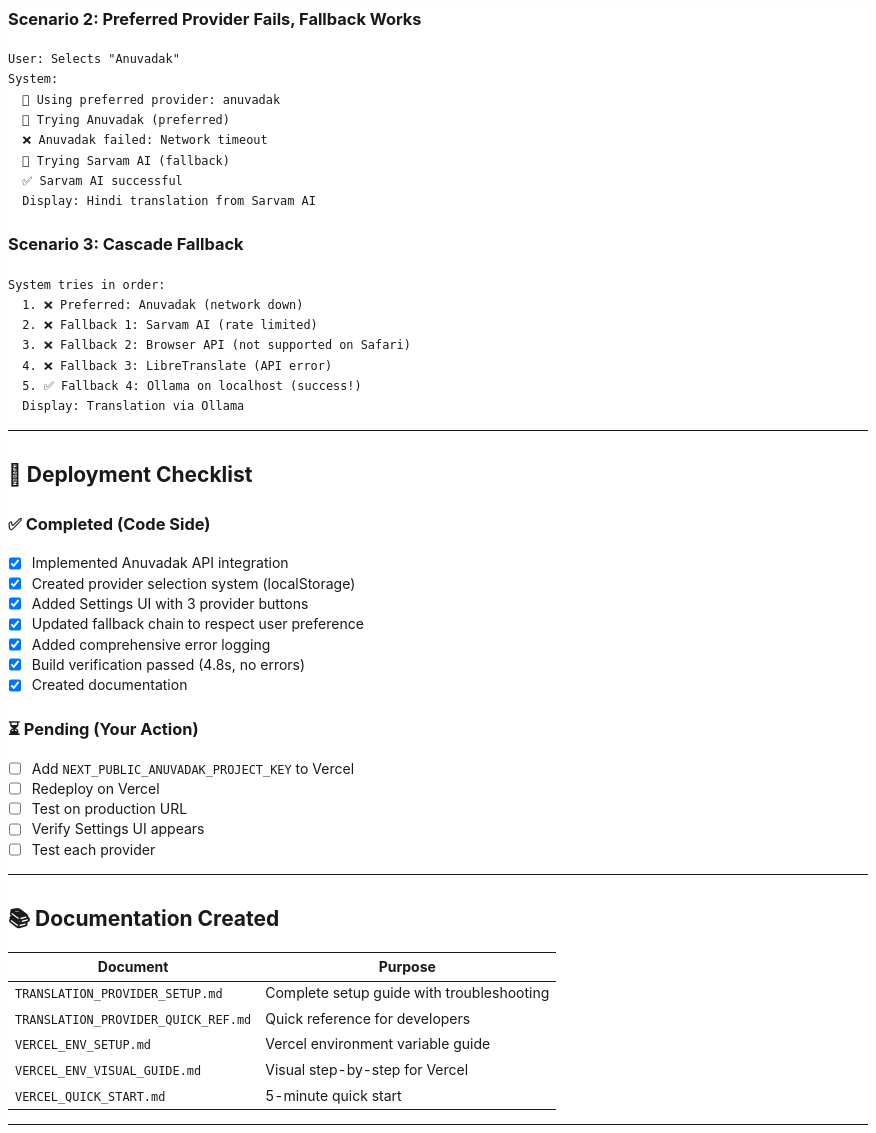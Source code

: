 ### Scenario 2: Preferred Provider Fails, Fallback Works
```
User: Selects "Anuvadak"
System:
  📌 Using preferred provider: anuvadak
  🔄 Trying Anuvadak (preferred)
  ❌ Anuvadak failed: Network timeout
  🔄 Trying Sarvam AI (fallback)
  ✅ Sarvam AI successful
  Display: Hindi translation from Sarvam AI
```

### Scenario 3: Cascade Fallback
```
System tries in order:
  1. ❌ Preferred: Anuvadak (network down)
  2. ❌ Fallback 1: Sarvam AI (rate limited)
  3. ❌ Fallback 2: Browser API (not supported on Safari)
  4. ❌ Fallback 3: LibreTranslate (API error)
  5. ✅ Fallback 4: Ollama on localhost (success!)
  Display: Translation via Ollama
```

---

## 🚀 Deployment Checklist

### ✅ Completed (Code Side)

- [x] Implemented Anuvadak API integration
- [x] Created provider selection system (localStorage)
- [x] Added Settings UI with 3 provider buttons
- [x] Updated fallback chain to respect user preference
- [x] Added comprehensive error logging
- [x] Build verification passed (4.8s, no errors)
- [x] Created documentation

### ⏳ Pending (Your Action)

- [ ] Add `NEXT_PUBLIC_ANUVADAK_PROJECT_KEY` to Vercel
- [ ] Redeploy on Vercel
- [ ] Test on production URL
- [ ] Verify Settings UI appears
- [ ] Test each provider

---

## 📚 Documentation Created

| Document | Purpose |
|----------|---------|
| `TRANSLATION_PROVIDER_SETUP.md` | Complete setup guide with troubleshooting |
| `TRANSLATION_PROVIDER_QUICK_REF.md` | Quick reference for developers |
| `VERCEL_ENV_SETUP.md` | Vercel environment variable guide |
| `VERCEL_ENV_VISUAL_GUIDE.md` | Visual step-by-step for Vercel |
| `VERCEL_QUICK_START.md` | 5-minute quick start |

---